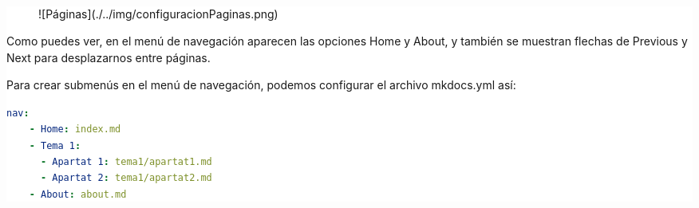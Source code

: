 <figure markdown="span">
  ![Páginas](./../img/configuracionPaginas.png)
</figure>

Como puedes ver, en el menú de navegación aparecen las opciones Home y About, y también se muestran flechas de Previous y Next para desplazarnos entre páginas.

Para crear submenús en el menú de navegación, podemos configurar el archivo mkdocs.yml así:

```yaml title="YAML" linenums="1"
nav:
    - Home: index.md
    - Tema 1:
      - Apartat 1: tema1/apartat1.md
      - Apartat 2: tema1/apartat2.md
    - About: about.md
```

<figure markdown="span">